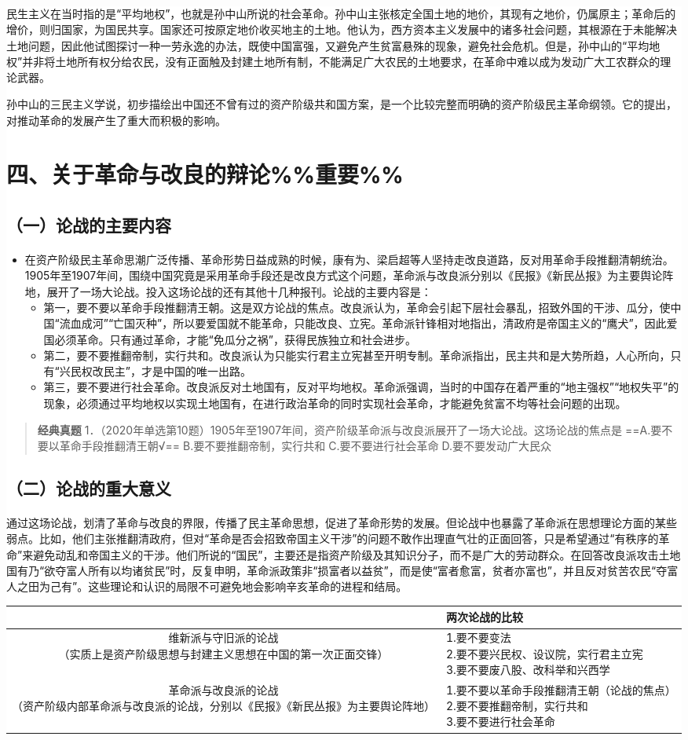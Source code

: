 民生主义在当时指的是“平均地权”，也就是孙中山所说的社会革命。孙中山主张核定全国土地的地价，其现有之地价，仍属原主；革命后的增价，则归国家，为国民共享。国家还可按原定地价收买地主的土地。他认为，西方资本主义发展中的诸多社会问题，其根源在于未能解决土地问题，因此他试图探讨一种一劳永逸的办法，既使中国富强，又避免产生贫富悬殊的现象，避免社会危机。但是，孙中山的“平均地权”并非将土地所有权分给农民，没有正面触及封建土地所有制，不能满足广大农民的土地要求，在革命中难以成为发动广大工农群众的理论武器。

孙中山的三民主义学说，初步描绘出中国还不曾有过的资产阶级共和国方案，是一个比较完整而明确的资产阶级民主革命纲领。它的提出，对推动革命的发展产生了重大而积极的影响。
# 四、关于革命与改良的辩论%%重要%%
## （一）论战的主要内容
- 在资产阶级民主革命思潮广泛传播、革命形势日益成熟的时候，康有为、梁启超等人坚持走改良道路，反对用革命手段推翻清朝统治。1905年至1907年间，围绕中国究竟是采用革命手段还是改良方式这个问题，革命派与改良派分别以《民报》《新民丛报》为主要舆论阵地，展开了一场大论战。投入这场论战的还有其他十几种报刊。论战的主要内容是：
	- 第一，要不要以革命手段推翻清王朝。这是双方论战的焦点。改良派认为，革命会引起下层社会暴乱，招致外国的干涉、瓜分，使中国“流血成河”“亡国灭种”，所以要爱国就不能革命，只能改良、立宪。革命派针锋相对地指出，清政府是帝国主义的“鹰犬”，因此爱国必须革命。只有通过革命，才能“免瓜分之祸”，获得民族独立和社会进步。
	- 第二，要不要推翻帝制，实行共和。改良派认为只能实行君主立宪甚至开明专制。革命派指出，民主共和是大势所趋，人心所向，只有“兴民权改民主”，才是中国的唯一出路。
	- 第三，要不要进行社会革命。改良派反对土地国有，反对平均地权。革命派强调，当时的中国存在着严重的“地主强权”“地权失平”的现象，必须通过平均地权以实现土地国有，在进行政治革命的同时实现社会革命，才能避免贫富不均等社会问题的出现。

>**经典真题**
1．（2020年单选第10题）1905年至1907年间，资产阶级革命派与改良派展开了一场大论战。这场论战的焦点是
==A.要不要以革命手段推翻清王朝√==
B.要不要推翻帝制，实行共和
C.要不要进行社会革命
D.要不要发动广大民众
## （二）论战的重大意义
通过这场论战，划清了革命与改良的界限，传播了民主革命思想，促进了革命形势的发展。但论战中也暴露了革命派在思想理论方面的某些弱点。比如，他们主张推翻清政府，但对“革命是否会招致帝国主义干涉”的问题不敢作出理直气壮的正面回答，只是希望通过“有秩序的革命”来避免动乱和帝国主义的干涉。他们所说的“国民”，主要还是指资产阶级及其知识分子，而不是广大的劳动群众。在回答改良派攻击土地国有乃“欲夺富人所有以均诸贫民”时，反复申明，革命派政策非“损富者以益贫”，而是使“富者愈富，贫者亦富也”，并且反对贫苦农民“夺富人之田为己有”。这些理论和认识的局限不可避免地会影响辛亥革命的进程和结局。

||两次论战的比较|
|:---:|:---|
|维新派与守旧派的论战<br>（实质上是资产阶级思想与封建主义思想在中国的第一次正面交锋）|1.要不要变法<br>2.要不要兴民权、设议院，实行君主立宪<br>3.要不要废八股、改科举和兴西学|
|革命派与改良派的论战<br>（资产阶级内部革命派与改良派的论战，分别以《民报》《新民丛报》为主要舆论阵地）|1.要不要以革命手段推翻清王朝（论战的焦点）<br>2.要不要推翻帝制，实行共和<br>3.要不要进行社会革命|^oqd4wd